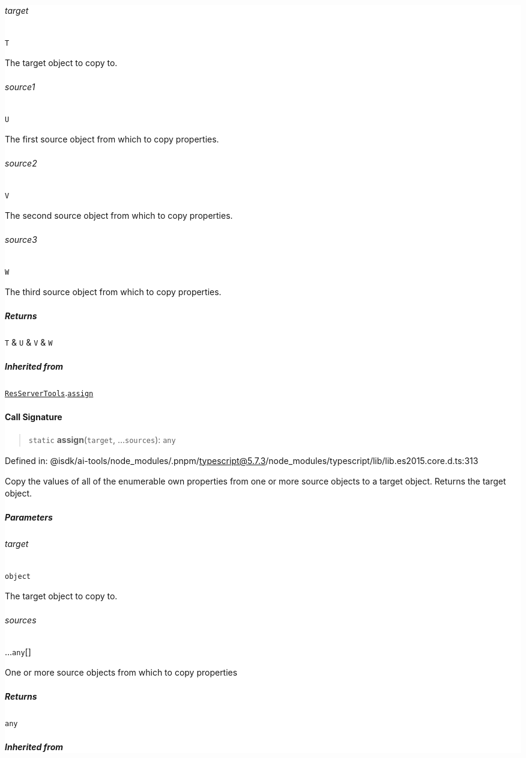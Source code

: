 ###### target

`T`

The target object to copy to.

###### source1

`U`

The first source object from which to copy properties.

###### source2

`V`

The second source object from which to copy properties.

###### source3

`W`

The third source object from which to copy properties.

##### Returns

`T` & `U` & `V` & `W`

##### Inherited from

[`ResServerTools`](ResServerTools.md).[`assign`](ResServerTools.md#assign-2)

#### Call Signature

> `static` **assign**(`target`, ...`sources`): `any`

Defined in: @isdk/ai-tools/node\_modules/.pnpm/typescript@5.7.3/node\_modules/typescript/lib/lib.es2015.core.d.ts:313

Copy the values of all of the enumerable own properties from one or more source objects to a
target object. Returns the target object.

##### Parameters

###### target

`object`

The target object to copy to.

###### sources

...`any`[]

One or more source objects from which to copy properties

##### Returns

`any`

##### Inherited from
